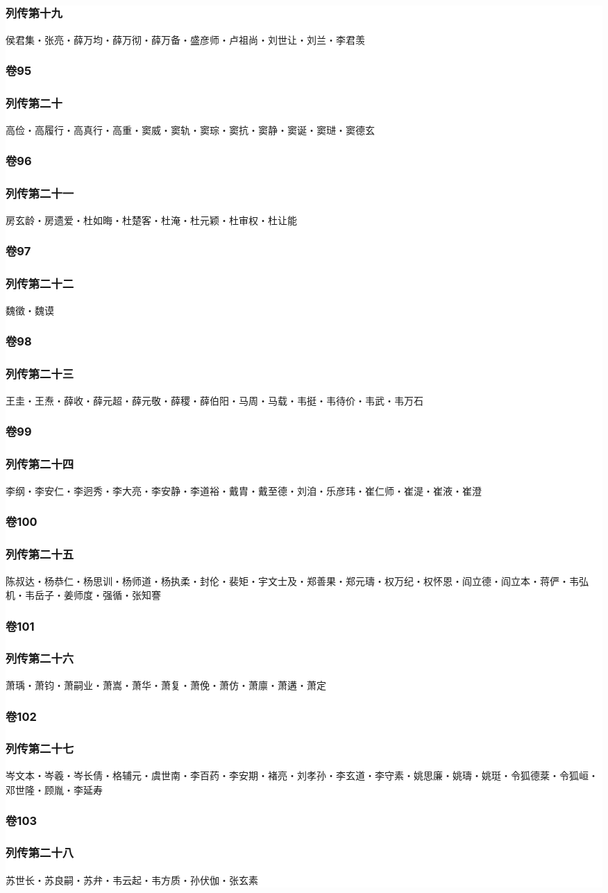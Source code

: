 ### 列传第十九
侯君集・张亮・薛万均・薛万彻・薛万备・盛彦师・卢祖尚・刘世让・刘兰・李君羡

### 卷95

### 列传第二十
高俭・高履行・高真行・高重・窦威・窦轨・窦琮・窦抗・窦静・窦诞・窦琎・窦德玄

### 卷96

### 列传第二十一
房玄龄・房遗爱・杜如晦・杜楚客・杜淹・杜元颖・杜审权・杜让能

### 卷97

### 列传第二十二
魏徵・魏谟

### 卷98

### 列传第二十三
王圭・王焘・薛收・薛元超・薛元敬・薛稷・薛伯阳・马周・马载・韦挺・韦待价・韦武・韦万石

### 卷99

### 列传第二十四
李纲・李安仁・李迥秀・李大亮・李安静・李道裕・戴胄・戴至德・刘洎・乐彦玮・崔仁师・崔湜・崔液・崔澄

### 卷100

### 列传第二十五
陈叔达・杨恭仁・杨思训・杨师道・杨执柔・封伦・裴矩・宇文士及・郑善果・郑元璹・权万纪・权怀恩・阎立德・阎立本・蒋俨・韦弘机・韦岳子・姜师度・强循・张知謇

### 卷101

### 列传第二十六
萧瑀・萧钧・萧嗣业・萧嵩・萧华・萧复・萧俛・萧仿・萧廪・萧遘・萧定

### 卷102

### 列传第二十七
岑文本・岑羲・岑长倩・格辅元・虞世南・李百药・李安期・褚亮・刘孝孙・李玄道・李守素・姚思廉・姚璹・姚珽・令狐德棻・令狐峘・邓世隆・顾胤・李延寿

### 卷103

### 列传第二十八
苏世长・苏良嗣・苏弁・韦云起・韦方质・孙伏伽・张玄素
